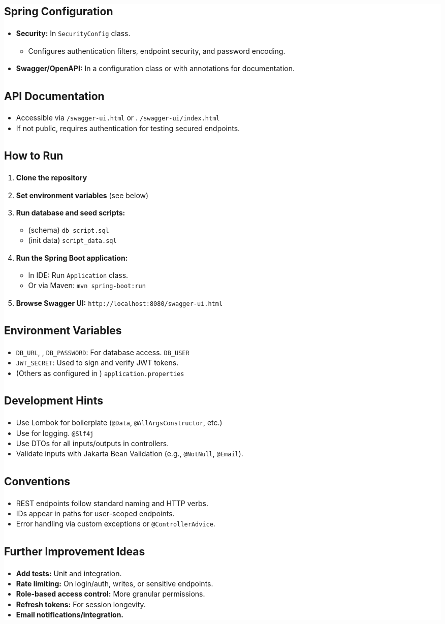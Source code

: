 ## Spring Configuration
- **Security:** In `SecurityConfig` class.
    - Configures authentication filters, endpoint security, and password encoding.

- **Swagger/OpenAPI:** In a configuration class or with annotations for documentation.

## API Documentation
- Accessible via `/swagger-ui.html` or . `/swagger-ui/index.html`
- If not public, requires authentication for testing secured endpoints.

## How to Run
1. **Clone the repository**
2. **Set environment variables** (see below)
3. **Run database and seed scripts:**
    - (schema) `db_script.sql`
    - (init data) `script_data.sql`

4. **Run the Spring Boot application:**
    - In IDE: Run `Application` class.
    - Or via Maven: `mvn spring-boot:run`

5. **Browse Swagger UI:** `http://localhost:8080/swagger-ui.html`

## Environment Variables
- `DB_URL`, , `DB_PASSWORD`: For database access. `DB_USER`
- `JWT_SECRET`: Used to sign and verify JWT tokens.
- (Others as configured in ) `application.properties`

## Development Hints
- Use Lombok for boilerplate (`@Data`, `@AllArgsConstructor`, etc.)
- Use for logging. `@Slf4j`
- Use DTOs for all inputs/outputs in controllers.
- Validate inputs with Jakarta Bean Validation (e.g., `@NotNull`, `@Email`).

## Conventions
- REST endpoints follow standard naming and HTTP verbs.
- IDs appear in paths for user-scoped endpoints.
- Error handling via custom exceptions or `@ControllerAdvice`.

## Further Improvement Ideas
- **Add tests:** Unit and integration.
- **Rate limiting:** On login/auth, writes, or sensitive endpoints.
- **Role-based access control:** More granular permissions.
- **Refresh tokens:** For session longevity.
- **Email notifications/integration.**
